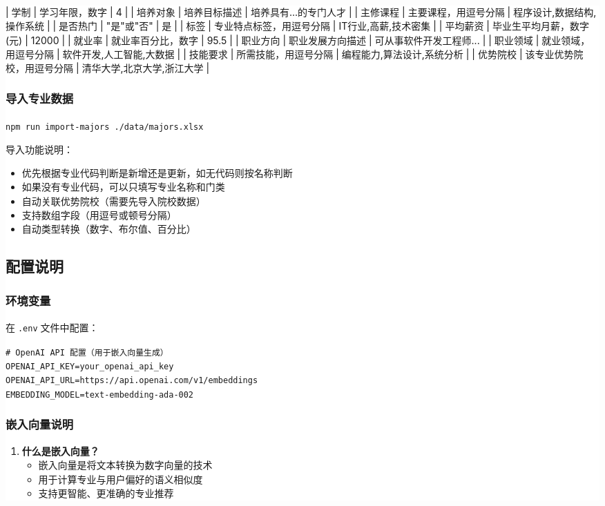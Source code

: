 | 学制 | 学习年限，数字 | 4 |
| 培养对象 | 培养目标描述 | 培养具有...的专门人才 |
| 主修课程 | 主要课程，用逗号分隔 | 程序设计,数据结构,操作系统 |
| 是否热门 | "是"或"否" | 是 |
| 标签 | 专业特点标签，用逗号分隔 | IT行业,高薪,技术密集 |
| 平均薪资 | 毕业生平均月薪，数字(元) | 12000 |
| 就业率 | 就业率百分比，数字 | 95.5 |
| 职业方向 | 职业发展方向描述 | 可从事软件开发工程师... |
| 职业领域 | 就业领域，用逗号分隔 | 软件开发,人工智能,大数据 |
| 技能要求 | 所需技能，用逗号分隔 | 编程能力,算法设计,系统分析 |
| 优势院校 | 该专业优势院校，用逗号分隔 | 清华大学,北京大学,浙江大学 |

### 导入专业数据

```bash
npm run import-majors ./data/majors.xlsx
```

导入功能说明：
- 优先根据专业代码判断是新增还是更新，如无代码则按名称判断
- 如果没有专业代码，可以只填写专业名称和门类
- 自动关联优势院校（需要先导入院校数据）
- 支持数组字段（用逗号或顿号分隔）
- 自动类型转换（数字、布尔值、百分比）

## 配置说明

### 环境变量

在 `.env` 文件中配置：

```env
# OpenAI API 配置（用于嵌入向量生成）
OPENAI_API_KEY=your_openai_api_key
OPENAI_API_URL=https://api.openai.com/v1/embeddings
EMBEDDING_MODEL=text-embedding-ada-002
```

### 嵌入向量说明

1. **什么是嵌入向量？**
   - 嵌入向量是将文本转换为数字向量的技术
   - 用于计算专业与用户偏好的语义相似度
   - 支持更智能、更准确的专业推荐
